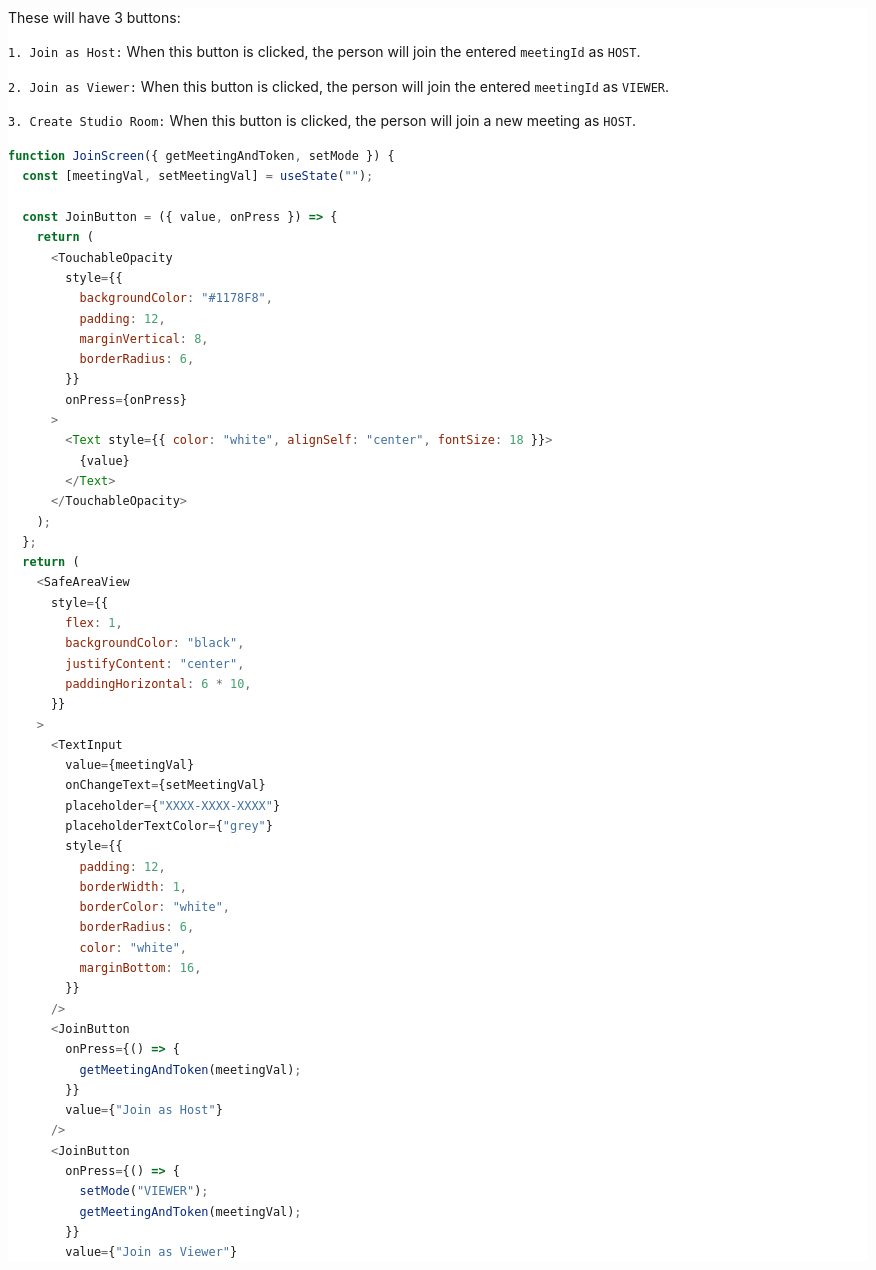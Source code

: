 These will have 3 buttons:

`1. Join as Host:` When this button is clicked, the person will join the entered `meetingId` as `HOST`.

`2. Join as Viewer:` When this button is clicked, the person will join the entered `meetingId` as `VIEWER`.

`3. Create Studio Room:` When this button is clicked, the person will join a new meeting as `HOST`.

```js title="JoinScreen Component"
function JoinScreen({ getMeetingAndToken, setMode }) {
  const [meetingVal, setMeetingVal] = useState("");

  const JoinButton = ({ value, onPress }) => {
    return (
      <TouchableOpacity
        style={{
          backgroundColor: "#1178F8",
          padding: 12,
          marginVertical: 8,
          borderRadius: 6,
        }}
        onPress={onPress}
      >
        <Text style={{ color: "white", alignSelf: "center", fontSize: 18 }}>
          {value}
        </Text>
      </TouchableOpacity>
    );
  };
  return (
    <SafeAreaView
      style={{
        flex: 1,
        backgroundColor: "black",
        justifyContent: "center",
        paddingHorizontal: 6 * 10,
      }}
    >
      <TextInput
        value={meetingVal}
        onChangeText={setMeetingVal}
        placeholder={"XXXX-XXXX-XXXX"}
        placeholderTextColor={"grey"}
        style={{
          padding: 12,
          borderWidth: 1,
          borderColor: "white",
          borderRadius: 6,
          color: "white",
          marginBottom: 16,
        }}
      />
      <JoinButton
        onPress={() => {
          getMeetingAndToken(meetingVal);
        }}
        value={"Join as Host"}
      />
      <JoinButton
        onPress={() => {
          setMode("VIEWER");
          getMeetingAndToken(meetingVal);
        }}
        value={"Join as Viewer"}
```